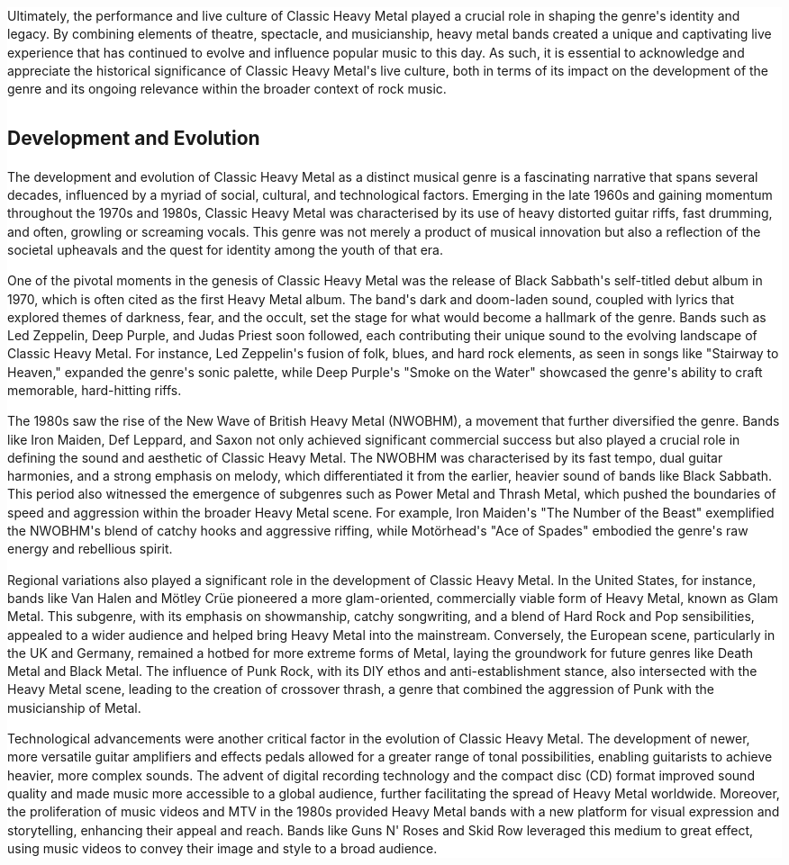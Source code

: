 Ultimately, the performance and live culture of Classic Heavy Metal played a crucial role in shaping the genre's identity and legacy. By combining elements of theatre, spectacle, and musicianship, heavy metal bands created a unique and captivating live experience that has continued to evolve and influence popular music to this day. As such, it is essential to acknowledge and appreciate the historical significance of Classic Heavy Metal's live culture, both in terms of its impact on the development of the genre and its ongoing relevance within the broader context of rock music.

## Development and Evolution

The development and evolution of Classic Heavy Metal as a distinct musical genre is a fascinating narrative that spans several decades, influenced by a myriad of social, cultural, and technological factors. Emerging in the late 1960s and gaining momentum throughout the 1970s and 1980s, Classic Heavy Metal was characterised by its use of heavy distorted guitar riffs, fast drumming, and often, growling or screaming vocals. This genre was not merely a product of musical innovation but also a reflection of the societal upheavals and the quest for identity among the youth of that era.

One of the pivotal moments in the genesis of Classic Heavy Metal was the release of Black Sabbath's self-titled debut album in 1970, which is often cited as the first Heavy Metal album. The band's dark and doom-laden sound, coupled with lyrics that explored themes of darkness, fear, and the occult, set the stage for what would become a hallmark of the genre. Bands such as Led Zeppelin, Deep Purple, and Judas Priest soon followed, each contributing their unique sound to the evolving landscape of Classic Heavy Metal. For instance, Led Zeppelin's fusion of folk, blues, and hard rock elements, as seen in songs like "Stairway to Heaven," expanded the genre's sonic palette, while Deep Purple's "Smoke on the Water" showcased the genre's ability to craft memorable, hard-hitting riffs.

The 1980s saw the rise of the New Wave of British Heavy Metal (NWOBHM), a movement that further diversified the genre. Bands like Iron Maiden, Def Leppard, and Saxon not only achieved significant commercial success but also played a crucial role in defining the sound and aesthetic of Classic Heavy Metal. The NWOBHM was characterised by its fast tempo, dual guitar harmonies, and a strong emphasis on melody, which differentiated it from the earlier, heavier sound of bands like Black Sabbath. This period also witnessed the emergence of subgenres such as Power Metal and Thrash Metal, which pushed the boundaries of speed and aggression within the broader Heavy Metal scene. For example, Iron Maiden's "The Number of the Beast" exemplified the NWOBHM's blend of catchy hooks and aggressive riffing, while Motörhead's "Ace of Spades" embodied the genre's raw energy and rebellious spirit.

Regional variations also played a significant role in the development of Classic Heavy Metal. In the United States, for instance, bands like Van Halen and Mötley Crüe pioneered a more glam-oriented, commercially viable form of Heavy Metal, known as Glam Metal. This subgenre, with its emphasis on showmanship, catchy songwriting, and a blend of Hard Rock and Pop sensibilities, appealed to a wider audience and helped bring Heavy Metal into the mainstream. Conversely, the European scene, particularly in the UK and Germany, remained a hotbed for more extreme forms of Metal, laying the groundwork for future genres like Death Metal and Black Metal. The influence of Punk Rock, with its DIY ethos and anti-establishment stance, also intersected with the Heavy Metal scene, leading to the creation of crossover thrash, a genre that combined the aggression of Punk with the musicianship of Metal.

Technological advancements were another critical factor in the evolution of Classic Heavy Metal. The development of newer, more versatile guitar amplifiers and effects pedals allowed for a greater range of tonal possibilities, enabling guitarists to achieve heavier, more complex sounds. The advent of digital recording technology and the compact disc (CD) format improved sound quality and made music more accessible to a global audience, further facilitating the spread of Heavy Metal worldwide. Moreover, the proliferation of music videos and MTV in the 1980s provided Heavy Metal bands with a new platform for visual expression and storytelling, enhancing their appeal and reach. Bands like Guns N' Roses and Skid Row leveraged this medium to great effect, using music videos to convey their image and style to a broad audience.
